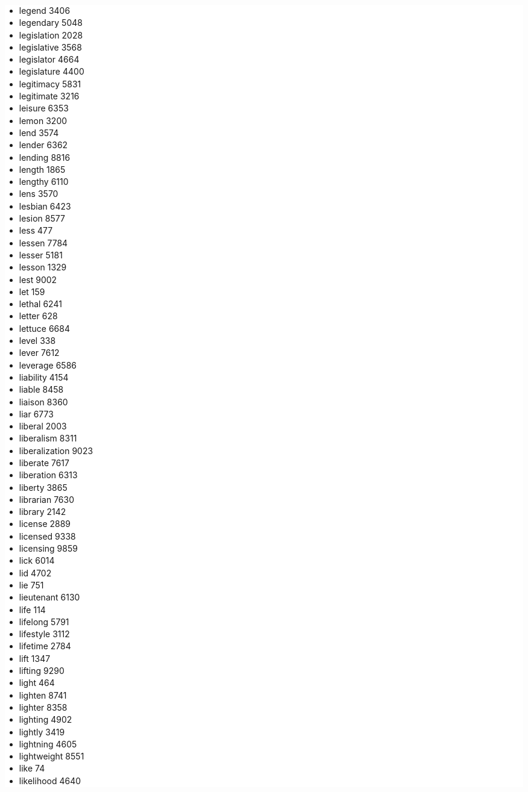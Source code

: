 * legend 3406
* legendary 5048
* legislation 2028
* legislative 3568
* legislator 4664
* legislature 4400
* legitimacy 5831
* legitimate 3216
* leisure 6353
* lemon 3200
* lend 3574
* lender 6362
* lending 8816
* length 1865
* lengthy 6110
* lens 3570
* lesbian 6423
* lesion 8577
* less 477
* lessen 7784
* lesser 5181
* lesson 1329
* lest 9002
* let 159
* lethal 6241
* letter 628
* lettuce 6684
* level 338
* lever 7612
* leverage 6586
* liability 4154
* liable 8458
* liaison 8360
* liar 6773
* liberal 2003
* liberalism 8311
* liberalization 9023
* liberate 7617
* liberation 6313
* liberty 3865
* librarian 7630
* library 2142
* license 2889
* licensed 9338
* licensing 9859
* lick 6014
* lid 4702
* lie 751
* lieutenant 6130
* life 114
* lifelong 5791
* lifestyle 3112
* lifetime 2784
* lift 1347
* lifting 9290
* light 464
* lighten 8741
* lighter 8358
* lighting 4902
* lightly 3419
* lightning 4605
* lightweight 8551
* like 74
* likelihood 4640